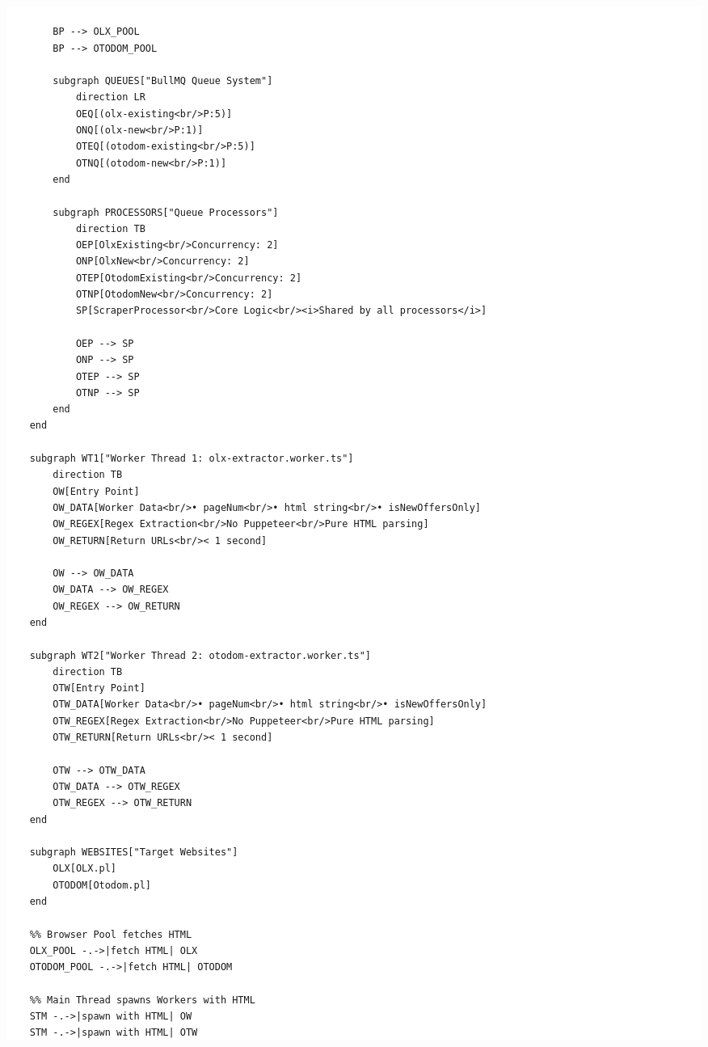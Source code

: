 ```mermaid

        BP --> OLX_POOL
        BP --> OTODOM_POOL

        subgraph QUEUES["BullMQ Queue System"]
            direction LR
            OEQ[(olx-existing<br/>P:5)]
            ONQ[(olx-new<br/>P:1)]
            OTEQ[(otodom-existing<br/>P:5)]
            OTNQ[(otodom-new<br/>P:1)]
        end

        subgraph PROCESSORS["Queue Processors"]
            direction TB
            OEP[OlxExisting<br/>Concurrency: 2]
            ONP[OlxNew<br/>Concurrency: 2]
            OTEP[OtodomExisting<br/>Concurrency: 2]
            OTNP[OtodomNew<br/>Concurrency: 2]
            SP[ScraperProcessor<br/>Core Logic<br/><i>Shared by all processors</i>]

            OEP --> SP
            ONP --> SP
            OTEP --> SP
            OTNP --> SP
        end
    end

    subgraph WT1["Worker Thread 1: olx-extractor.worker.ts"]
        direction TB
        OW[Entry Point]
        OW_DATA[Worker Data<br/>• pageNum<br/>• html string<br/>• isNewOffersOnly]
        OW_REGEX[Regex Extraction<br/>No Puppeteer<br/>Pure HTML parsing]
        OW_RETURN[Return URLs<br/>< 1 second]

        OW --> OW_DATA
        OW_DATA --> OW_REGEX
        OW_REGEX --> OW_RETURN
    end

    subgraph WT2["Worker Thread 2: otodom-extractor.worker.ts"]
        direction TB
        OTW[Entry Point]
        OTW_DATA[Worker Data<br/>• pageNum<br/>• html string<br/>• isNewOffersOnly]
        OTW_REGEX[Regex Extraction<br/>No Puppeteer<br/>Pure HTML parsing]
        OTW_RETURN[Return URLs<br/>< 1 second]

        OTW --> OTW_DATA
        OTW_DATA --> OTW_REGEX
        OTW_REGEX --> OTW_RETURN
    end

    subgraph WEBSITES["Target Websites"]
        OLX[OLX.pl]
        OTODOM[Otodom.pl]
    end

    %% Browser Pool fetches HTML
    OLX_POOL -.->|fetch HTML| OLX
    OTODOM_POOL -.->|fetch HTML| OTODOM

    %% Main Thread spawns Workers with HTML
    STM -.->|spawn with HTML| OW
    STM -.->|spawn with HTML| OTW
```